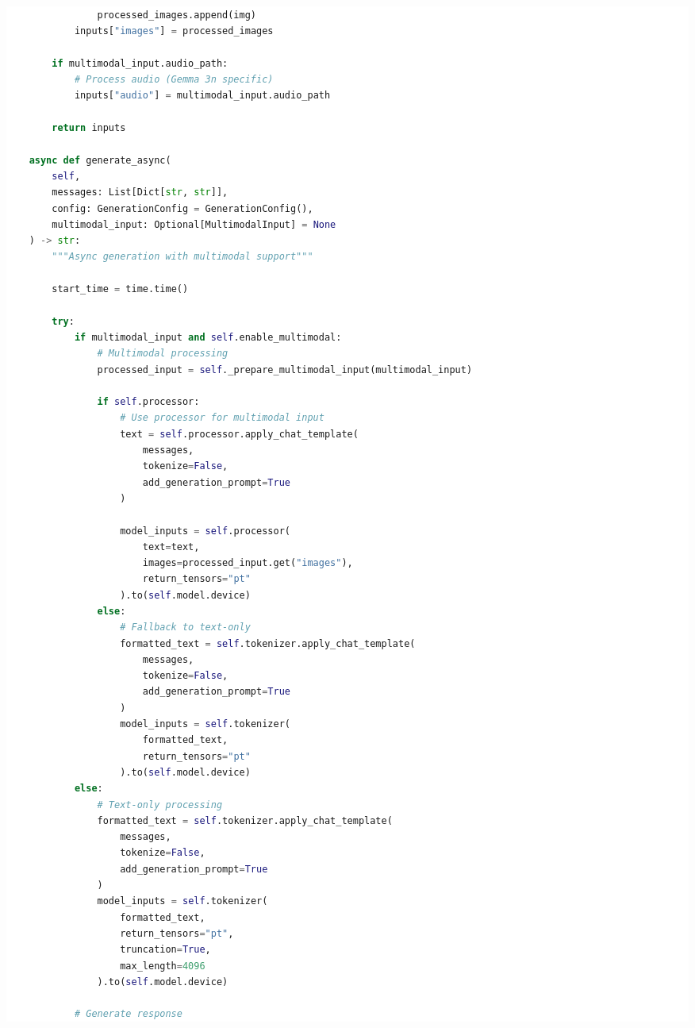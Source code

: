 ```python
                processed_images.append(img)
            inputs["images"] = processed_images
        
        if multimodal_input.audio_path:
            # Process audio (Gemma 3n specific)
            inputs["audio"] = multimodal_input.audio_path
        
        return inputs
    
    async def generate_async(
        self, 
        messages: List[Dict[str, str]], 
        config: GenerationConfig = GenerationConfig(),
        multimodal_input: Optional[MultimodalInput] = None
    ) -> str:
        """Async generation with multimodal support"""
        
        start_time = time.time()
        
        try:
            if multimodal_input and self.enable_multimodal:
                # Multimodal processing
                processed_input = self._prepare_multimodal_input(multimodal_input)
                
                if self.processor:
                    # Use processor for multimodal input
                    text = self.processor.apply_chat_template(
                        messages, 
                        tokenize=False, 
                        add_generation_prompt=True
                    )
                    
                    model_inputs = self.processor(
                        text=text,
                        images=processed_input.get("images"),
                        return_tensors="pt"
                    ).to(self.model.device)
                else:
                    # Fallback to text-only
                    formatted_text = self.tokenizer.apply_chat_template(
                        messages,
                        tokenize=False,
                        add_generation_prompt=True
                    )
                    model_inputs = self.tokenizer(
                        formatted_text,
                        return_tensors="pt"
                    ).to(self.model.device)
            else:
                # Text-only processing
                formatted_text = self.tokenizer.apply_chat_template(
                    messages,
                    tokenize=False,
                    add_generation_prompt=True
                )
                model_inputs = self.tokenizer(
                    formatted_text,
                    return_tensors="pt",
                    truncation=True,
                    max_length=4096
                ).to(self.model.device)
            
            # Generate response
```